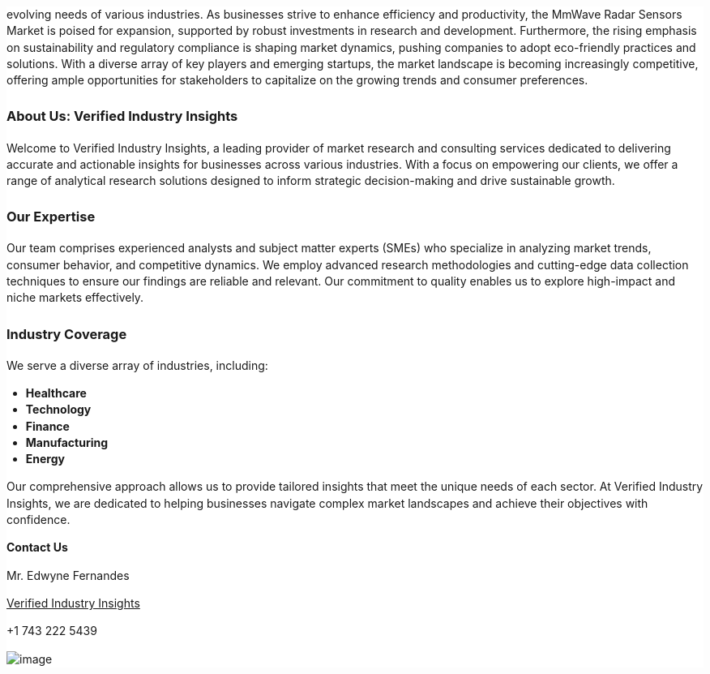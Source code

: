 evolving needs of various industries. As businesses strive to enhance efficiency and productivity, the MmWave Radar Sensors Market is poised for expansion, supported by robust investments in research and development. Furthermore, the rising emphasis on sustainability and regulatory compliance is shaping market dynamics, pushing companies to adopt eco-friendly practices and solutions. With a diverse array of key players and emerging startups, the market landscape is becoming increasingly competitive, offering ample opportunities for stakeholders to capitalize on the growing trends and consumer preferences.</p><h3>About Us: Verified Industry Insights</h3><p>Welcome to Verified Industry Insights, a leading provider of market research and consulting services dedicated to delivering accurate and actionable insights for businesses across various industries. With a focus on empowering our clients, we offer a range of analytical research solutions designed to inform strategic decision-making and drive sustainable growth.</p><h3>Our Expertise</h3><p>Our team comprises experienced analysts and subject matter experts (SMEs) who specialize in analyzing market trends, consumer behavior, and competitive dynamics. We employ advanced research methodologies and cutting-edge data collection techniques to ensure our findings are reliable and relevant. Our commitment to quality enables us to explore high-impact and niche markets effectively.</p><h3>Industry Coverage</h3><p>We serve a diverse array of industries, including:</p><ul><li><strong>Healthcare</strong></li><li><strong>Technology</strong></li><li><strong>Finance</strong></li><li><strong>Manufacturing</strong></li><li><strong>Energy</strong></li></ul><p>Our comprehensive approach allows us to provide tailored insights that meet the unique needs of each sector. At Verified Industry Insights, we are dedicated to helping businesses navigate complex market landscapes and achieve their objectives with confidence.</p><p><strong>Contact Us</strong></p><p>Mr. Edwyne Fernandes</p><p><a href="https://www.verifiedindustryinsights.com/">Verified Industry Insights</a></p><p>+1 743 222 5439</p>
![image](https://github.com/user-attachments/assets/0ce97ab3-e88b-4832-b911-b3deb19552ce)
